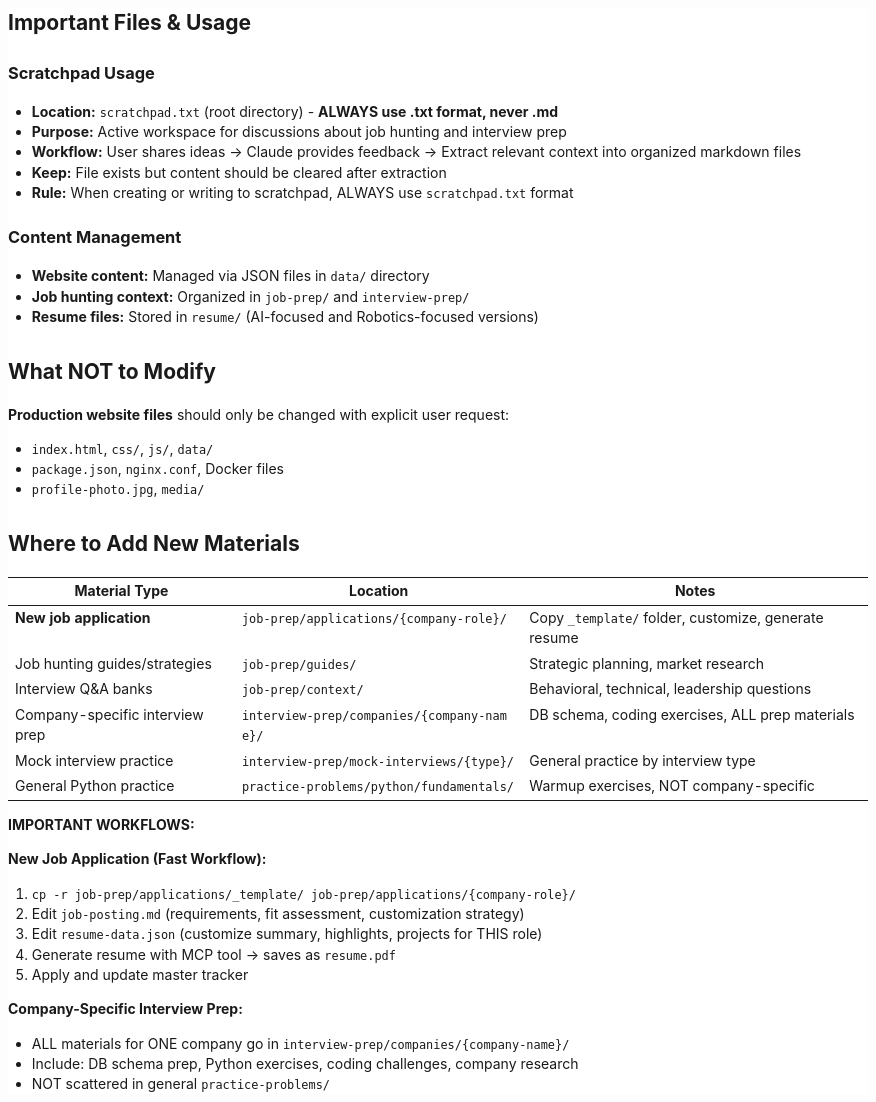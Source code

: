 ## Important Files & Usage

### Scratchpad Usage
- **Location:** `scratchpad.txt` (root directory) - **ALWAYS use .txt format, never .md**
- **Purpose:** Active workspace for discussions about job hunting and interview prep
- **Workflow:** User shares ideas → Claude provides feedback → Extract relevant context into organized markdown files
- **Keep:** File exists but content should be cleared after extraction
- **Rule:** When creating or writing to scratchpad, ALWAYS use `scratchpad.txt` format

### Content Management
- **Website content:** Managed via JSON files in `data/` directory
- **Job hunting context:** Organized in `job-prep/` and `interview-prep/`
- **Resume files:** Stored in `resume/` (AI-focused and Robotics-focused versions)

## What NOT to Modify

**Production website files** should only be changed with explicit user request:
- `index.html`, `css/`, `js/`, `data/`
- `package.json`, `nginx.conf`, Docker files
- `profile-photo.jpg`, `media/`

## Where to Add New Materials

| Material Type | Location | Notes |
|---------------|----------|-------|
| **New job application** | `job-prep/applications/{company-role}/` | Copy `_template/` folder, customize, generate resume |
| Job hunting guides/strategies | `job-prep/guides/` | Strategic planning, market research |
| Interview Q&A banks | `job-prep/context/` | Behavioral, technical, leadership questions |
| Company-specific interview prep | `interview-prep/companies/{company-name}/` | DB schema, coding exercises, ALL prep materials |
| Mock interview practice | `interview-prep/mock-interviews/{type}/` | General practice by interview type |
| General Python practice | `practice-problems/python/fundamentals/` | Warmup exercises, NOT company-specific |

**IMPORTANT WORKFLOWS:**

**New Job Application (Fast Workflow):**
1. `cp -r job-prep/applications/_template/ job-prep/applications/{company-role}/`
2. Edit `job-posting.md` (requirements, fit assessment, customization strategy)
3. Edit `resume-data.json` (customize summary, highlights, projects for THIS role)
4. Generate resume with MCP tool → saves as `resume.pdf`
5. Apply and update master tracker

**Company-Specific Interview Prep:**
- ALL materials for ONE company go in `interview-prep/companies/{company-name}/`
- Include: DB schema prep, Python exercises, coding challenges, company research
- NOT scattered in general `practice-problems/`
